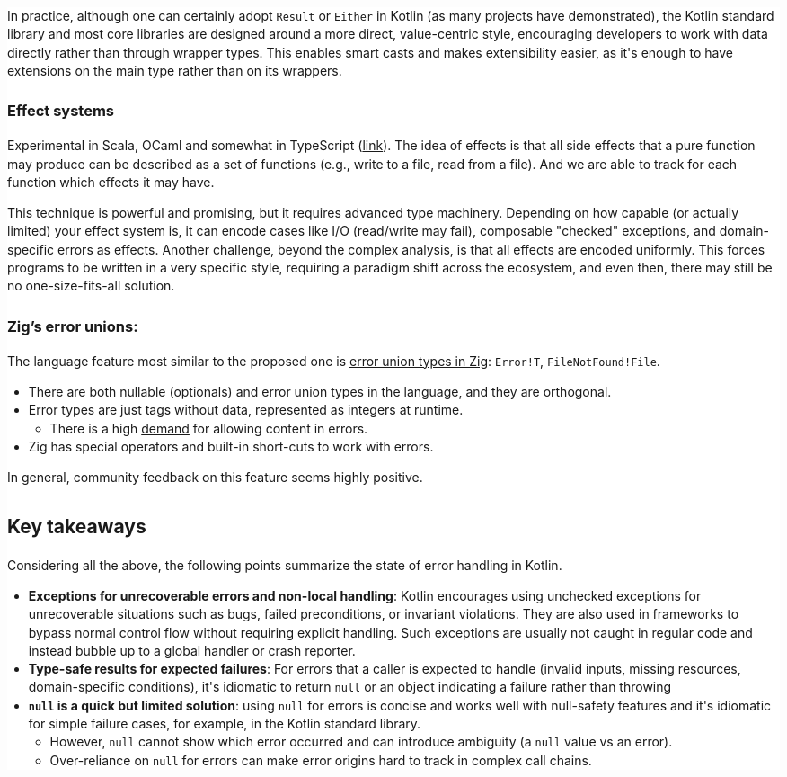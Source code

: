 In practice, although one can certainly adopt `Result` or `Either` in Kotlin (as many projects have demonstrated), the
Kotlin standard library and most core libraries are designed around a more direct, value-centric style, encouraging
developers to work with data directly rather than through wrapper types. This enables smart casts and makes
extensibility easier, as it's enough to have extensions on the main type rather than on its wrappers.

### Effect systems

Experimental in Scala, OCaml and somewhat in TypeScript ([link](https://effect.website/docs/error-management/two-error-types/)). 
The idea of effects is that all side effects that a pure function may produce can be described as a set of functions
(e.g., write to a file, read from a file). And we are able to track for each function which effects it may have.

This technique is powerful and promising, but it requires advanced type machinery. Depending on how capable (or actually
limited) your effect system is, it can encode cases like I/O (read/write may fail), composable "checked" exceptions, 
and domain-specific errors as effects. Another challenge, beyond the complex analysis, is that all effects are encoded
uniformly. This forces programs to be written in a very specific style, requiring a paradigm shift across the
ecosystem, and even then, there may still be no one-size-fits-all solution. 

### Zig’s error unions:

The language feature most similar to the proposed one
is [error union types in Zig](https://ziglang.org/documentation/master/#Error-Union-Type): `Error!T`,
`FileNotFound!File`.

- There are both nullable (optionals) and error union types in the language, and they are orthogonal.
- Error types are just tags without data, represented as integers at runtime.
    - There is a high [demand](https://github.com/ziglang/zig/issues/2647) for allowing content in errors.
- Zig has special operators and built-in short-cuts to work with errors.

In general, community feedback on this feature seems highly positive.

## Key takeaways

Considering all the above, the following points summarize the state of error handling in Kotlin.

- **Exceptions for unrecoverable errors and non-local handling**: Kotlin encourages using unchecked exceptions for
  unrecoverable situations such as bugs, failed preconditions, or invariant violations.
  They are also used in frameworks to bypass normal control flow without requiring explicit handling.
  Such exceptions are usually not caught in regular code and instead bubble up to a global handler or crash reporter.
- **Type-safe results for expected failures**: For errors that a caller is expected to handle (invalid inputs, missing
  resources, domain-specific conditions), it's idiomatic to return `null` or an object indicating a failure rather than
  throwing
- **`null` is a quick but limited solution**: using `null` for errors is concise and works well with null-safety
  features and it's
  idiomatic for simple failure cases, for example, in the Kotlin standard library.
    - However, `null` cannot show which error occurred and can introduce ambiguity (a `null` value vs an error).
    - Over-reliance on `null` for errors can make error origins hard to track in complex call chains.